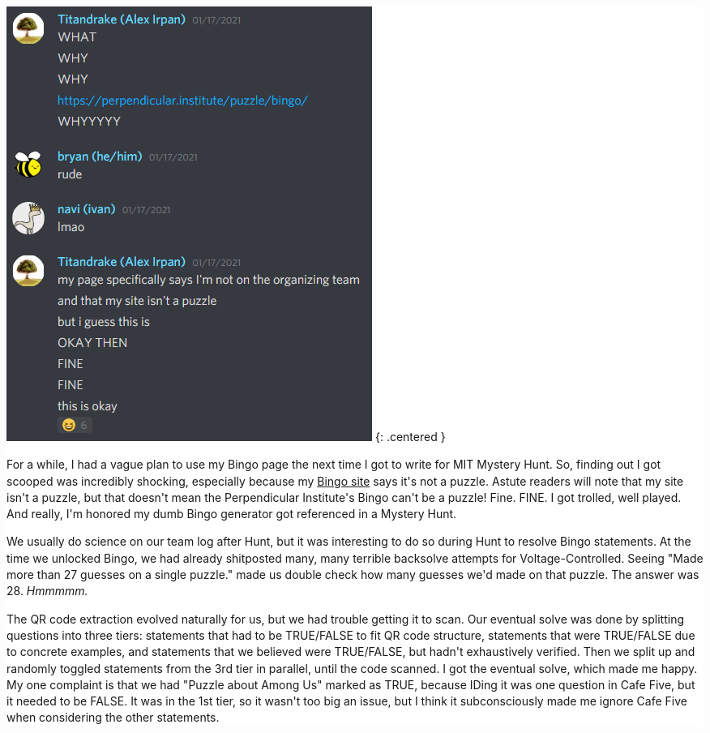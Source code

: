 ![Bingo unlock reaction](/public/mh21/bingounlock.png)
{: .centered }

For a while, I had a vague plan to use my Bingo page the next time I got to write for MIT
Mystery Hunt. So, finding out I got scooped was incredibly
shocking, especially because my [Bingo site](https://www.alexirpan.com/mystery-hunt-bingo/) says it's not a puzzle.
Astute readers will note that my site isn't a puzzle, but that doesn't mean the Perpendicular
Institute's Bingo can't be a puzzle!
Fine. FINE. I got trolled, well played. And really, I'm honored my
dumb Bingo generator got referenced in a Mystery Hunt.

We usually do science on our team log after Hunt, but it was
interesting to do so during Hunt to resolve Bingo statements. At the time we unlocked Bingo,
we had already shitposted many, many terrible backsolve attempts for Voltage-Controlled.
Seeing "Made more than 27 guesses on a single puzzle." made us double check how many guesses
we'd made on that puzzle. The answer was 28. *Hmmmmm.*

The QR code extraction evolved naturally for us, but we had trouble getting it to scan. Our eventual
solve was done by splitting questions into three tiers: statements that had to be TRUE/FALSE to
fit QR code structure, statements that were TRUE/FALSE due to concrete examples, and statements that we believed were
TRUE/FALSE, but hadn't exhaustively verified. Then we split up and randomly
toggled statements from the 3rd tier in parallel, until the code scanned. I got the eventual solve, which
made me happy. My one complaint is that we had "Puzzle about Among Us" marked as TRUE, because IDing it
was one question in Cafe Five, but it needed to be FALSE. It was in the 1st tier, so it wasn't too
big an issue, but I think it subconsciously made me ignore Cafe Five when considering the other
statements.
